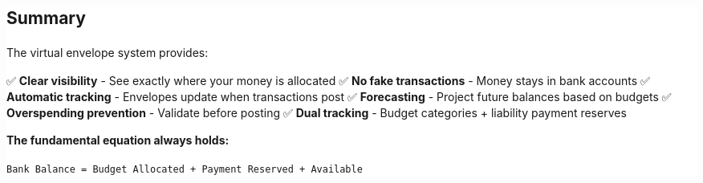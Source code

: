 
## Summary

The virtual envelope system provides:

✅ **Clear visibility** - See exactly where your money is allocated
✅ **No fake transactions** - Money stays in bank accounts
✅ **Automatic tracking** - Envelopes update when transactions post
✅ **Forecasting** - Project future balances based on budgets
✅ **Overspending prevention** - Validate before posting
✅ **Dual tracking** - Budget categories + liability payment reserves

**The fundamental equation always holds:**
```
Bank Balance = Budget Allocated + Payment Reserved + Available
```

